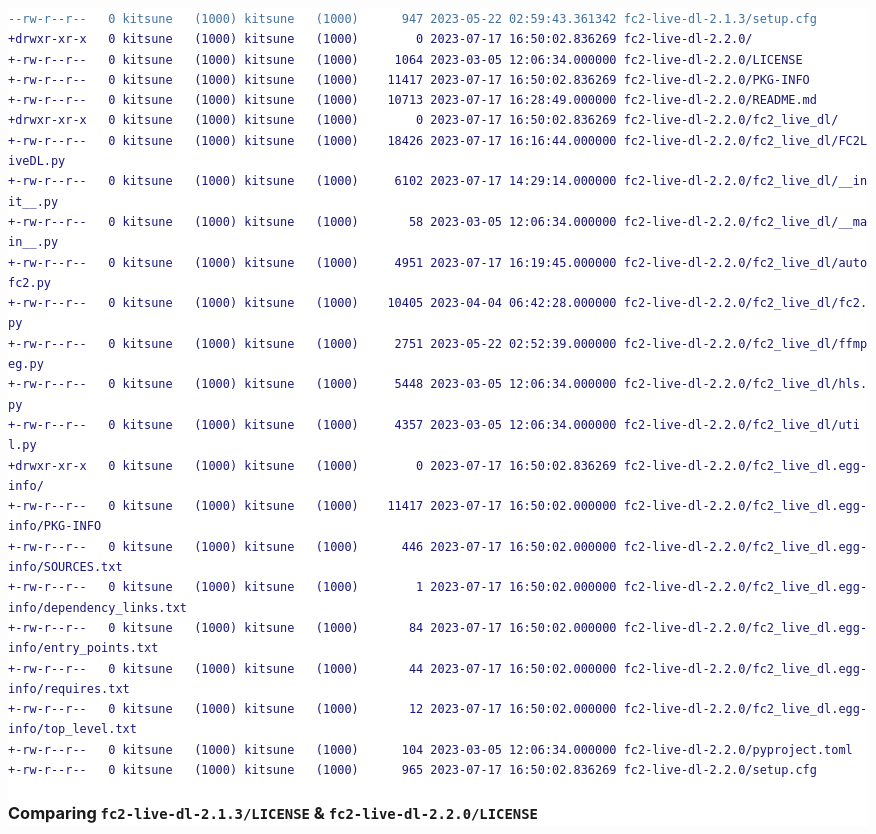 ```diff
--rw-r--r--   0 kitsune   (1000) kitsune   (1000)      947 2023-05-22 02:59:43.361342 fc2-live-dl-2.1.3/setup.cfg
+drwxr-xr-x   0 kitsune   (1000) kitsune   (1000)        0 2023-07-17 16:50:02.836269 fc2-live-dl-2.2.0/
+-rw-r--r--   0 kitsune   (1000) kitsune   (1000)     1064 2023-03-05 12:06:34.000000 fc2-live-dl-2.2.0/LICENSE
+-rw-r--r--   0 kitsune   (1000) kitsune   (1000)    11417 2023-07-17 16:50:02.836269 fc2-live-dl-2.2.0/PKG-INFO
+-rw-r--r--   0 kitsune   (1000) kitsune   (1000)    10713 2023-07-17 16:28:49.000000 fc2-live-dl-2.2.0/README.md
+drwxr-xr-x   0 kitsune   (1000) kitsune   (1000)        0 2023-07-17 16:50:02.836269 fc2-live-dl-2.2.0/fc2_live_dl/
+-rw-r--r--   0 kitsune   (1000) kitsune   (1000)    18426 2023-07-17 16:16:44.000000 fc2-live-dl-2.2.0/fc2_live_dl/FC2LiveDL.py
+-rw-r--r--   0 kitsune   (1000) kitsune   (1000)     6102 2023-07-17 14:29:14.000000 fc2-live-dl-2.2.0/fc2_live_dl/__init__.py
+-rw-r--r--   0 kitsune   (1000) kitsune   (1000)       58 2023-03-05 12:06:34.000000 fc2-live-dl-2.2.0/fc2_live_dl/__main__.py
+-rw-r--r--   0 kitsune   (1000) kitsune   (1000)     4951 2023-07-17 16:19:45.000000 fc2-live-dl-2.2.0/fc2_live_dl/autofc2.py
+-rw-r--r--   0 kitsune   (1000) kitsune   (1000)    10405 2023-04-04 06:42:28.000000 fc2-live-dl-2.2.0/fc2_live_dl/fc2.py
+-rw-r--r--   0 kitsune   (1000) kitsune   (1000)     2751 2023-05-22 02:52:39.000000 fc2-live-dl-2.2.0/fc2_live_dl/ffmpeg.py
+-rw-r--r--   0 kitsune   (1000) kitsune   (1000)     5448 2023-03-05 12:06:34.000000 fc2-live-dl-2.2.0/fc2_live_dl/hls.py
+-rw-r--r--   0 kitsune   (1000) kitsune   (1000)     4357 2023-03-05 12:06:34.000000 fc2-live-dl-2.2.0/fc2_live_dl/util.py
+drwxr-xr-x   0 kitsune   (1000) kitsune   (1000)        0 2023-07-17 16:50:02.836269 fc2-live-dl-2.2.0/fc2_live_dl.egg-info/
+-rw-r--r--   0 kitsune   (1000) kitsune   (1000)    11417 2023-07-17 16:50:02.000000 fc2-live-dl-2.2.0/fc2_live_dl.egg-info/PKG-INFO
+-rw-r--r--   0 kitsune   (1000) kitsune   (1000)      446 2023-07-17 16:50:02.000000 fc2-live-dl-2.2.0/fc2_live_dl.egg-info/SOURCES.txt
+-rw-r--r--   0 kitsune   (1000) kitsune   (1000)        1 2023-07-17 16:50:02.000000 fc2-live-dl-2.2.0/fc2_live_dl.egg-info/dependency_links.txt
+-rw-r--r--   0 kitsune   (1000) kitsune   (1000)       84 2023-07-17 16:50:02.000000 fc2-live-dl-2.2.0/fc2_live_dl.egg-info/entry_points.txt
+-rw-r--r--   0 kitsune   (1000) kitsune   (1000)       44 2023-07-17 16:50:02.000000 fc2-live-dl-2.2.0/fc2_live_dl.egg-info/requires.txt
+-rw-r--r--   0 kitsune   (1000) kitsune   (1000)       12 2023-07-17 16:50:02.000000 fc2-live-dl-2.2.0/fc2_live_dl.egg-info/top_level.txt
+-rw-r--r--   0 kitsune   (1000) kitsune   (1000)      104 2023-03-05 12:06:34.000000 fc2-live-dl-2.2.0/pyproject.toml
+-rw-r--r--   0 kitsune   (1000) kitsune   (1000)      965 2023-07-17 16:50:02.836269 fc2-live-dl-2.2.0/setup.cfg
```

### Comparing `fc2-live-dl-2.1.3/LICENSE` & `fc2-live-dl-2.2.0/LICENSE`
